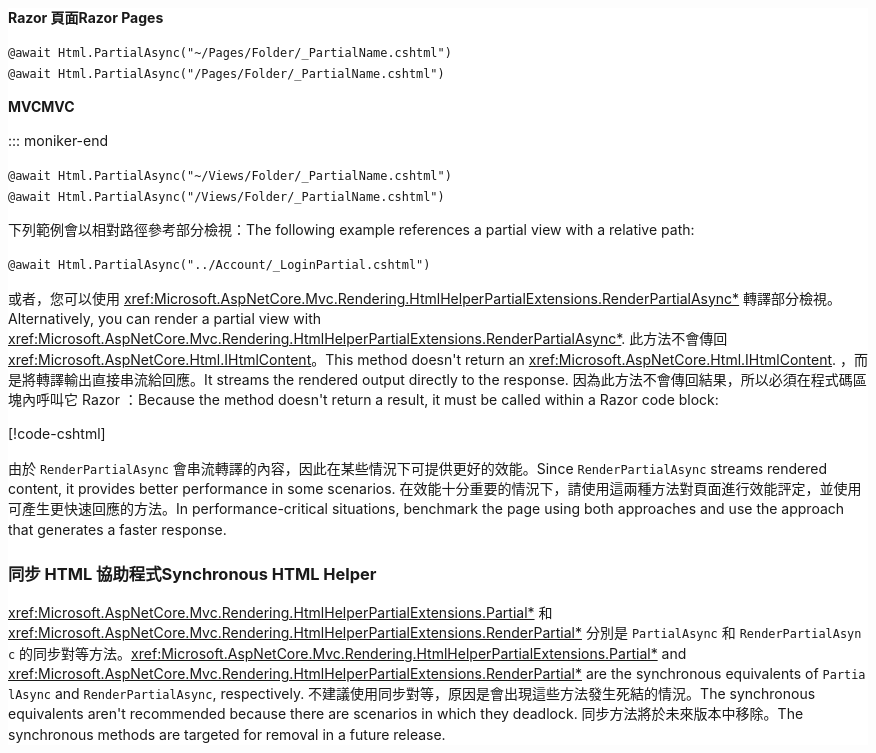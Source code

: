 <span data-ttu-id="2e14f-167">**Razor 頁面**</span><span class="sxs-lookup"><span data-stu-id="2e14f-167">**Razor Pages**</span></span>

```cshtml
@await Html.PartialAsync("~/Pages/Folder/_PartialName.cshtml")
@await Html.PartialAsync("/Pages/Folder/_PartialName.cshtml")
```

<span data-ttu-id="2e14f-168">**MVC**</span><span class="sxs-lookup"><span data-stu-id="2e14f-168">**MVC**</span></span>

::: moniker-end

```cshtml
@await Html.PartialAsync("~/Views/Folder/_PartialName.cshtml")
@await Html.PartialAsync("/Views/Folder/_PartialName.cshtml")
```

<span data-ttu-id="2e14f-169">下列範例會以相對路徑參考部分檢視：</span><span class="sxs-lookup"><span data-stu-id="2e14f-169">The following example references a partial view with a relative path:</span></span>

```cshtml
@await Html.PartialAsync("../Account/_LoginPartial.cshtml")
```

<span data-ttu-id="2e14f-170">或者，您可以使用 <xref:Microsoft.AspNetCore.Mvc.Rendering.HtmlHelperPartialExtensions.RenderPartialAsync*> 轉譯部分檢視。</span><span class="sxs-lookup"><span data-stu-id="2e14f-170">Alternatively, you can render a partial view with <xref:Microsoft.AspNetCore.Mvc.Rendering.HtmlHelperPartialExtensions.RenderPartialAsync*>.</span></span> <span data-ttu-id="2e14f-171">此方法不會傳回 <xref:Microsoft.AspNetCore.Html.IHtmlContent>。</span><span class="sxs-lookup"><span data-stu-id="2e14f-171">This method doesn't return an <xref:Microsoft.AspNetCore.Html.IHtmlContent>.</span></span> <span data-ttu-id="2e14f-172">，而是將轉譯輸出直接串流給回應。</span><span class="sxs-lookup"><span data-stu-id="2e14f-172">It streams the rendered output directly to the response.</span></span> <span data-ttu-id="2e14f-173">因為此方法不會傳回結果，所以必須在程式碼區塊內呼叫它 Razor ：</span><span class="sxs-lookup"><span data-stu-id="2e14f-173">Because the method doesn't return a result, it must be called within a Razor code block:</span></span>

[!code-cshtml[](partial/sample/PartialViewsSample/Views/Home/Discovery.cshtml?name=snippet_RenderPartialAsync)]

<span data-ttu-id="2e14f-174">由於 `RenderPartialAsync` 會串流轉譯的內容，因此在某些情況下可提供更好的效能。</span><span class="sxs-lookup"><span data-stu-id="2e14f-174">Since `RenderPartialAsync` streams rendered content, it provides better performance in some scenarios.</span></span> <span data-ttu-id="2e14f-175">在效能十分重要的情況下，請使用這兩種方法對頁面進行效能評定，並使用可產生更快速回應的方法。</span><span class="sxs-lookup"><span data-stu-id="2e14f-175">In performance-critical situations, benchmark the page using both approaches and use the approach that generates a faster response.</span></span>

### <a name="synchronous-html-helper"></a><span data-ttu-id="2e14f-176">同步 HTML 協助程式</span><span class="sxs-lookup"><span data-stu-id="2e14f-176">Synchronous HTML Helper</span></span>

<span data-ttu-id="2e14f-177"><xref:Microsoft.AspNetCore.Mvc.Rendering.HtmlHelperPartialExtensions.Partial*> 和 <xref:Microsoft.AspNetCore.Mvc.Rendering.HtmlHelperPartialExtensions.RenderPartial*> 分別是 `PartialAsync` 和 `RenderPartialAsync` 的同步對等方法。</span><span class="sxs-lookup"><span data-stu-id="2e14f-177"><xref:Microsoft.AspNetCore.Mvc.Rendering.HtmlHelperPartialExtensions.Partial*> and <xref:Microsoft.AspNetCore.Mvc.Rendering.HtmlHelperPartialExtensions.RenderPartial*> are the synchronous equivalents of `PartialAsync` and `RenderPartialAsync`, respectively.</span></span> <span data-ttu-id="2e14f-178">不建議使用同步對等，原因是會出現這些方法發生死結的情況。</span><span class="sxs-lookup"><span data-stu-id="2e14f-178">The synchronous equivalents aren't recommended because there are scenarios in which they deadlock.</span></span> <span data-ttu-id="2e14f-179">同步方法將於未來版本中移除。</span><span class="sxs-lookup"><span data-stu-id="2e14f-179">The synchronous methods are targeted for removal in a future release.</span></span>
